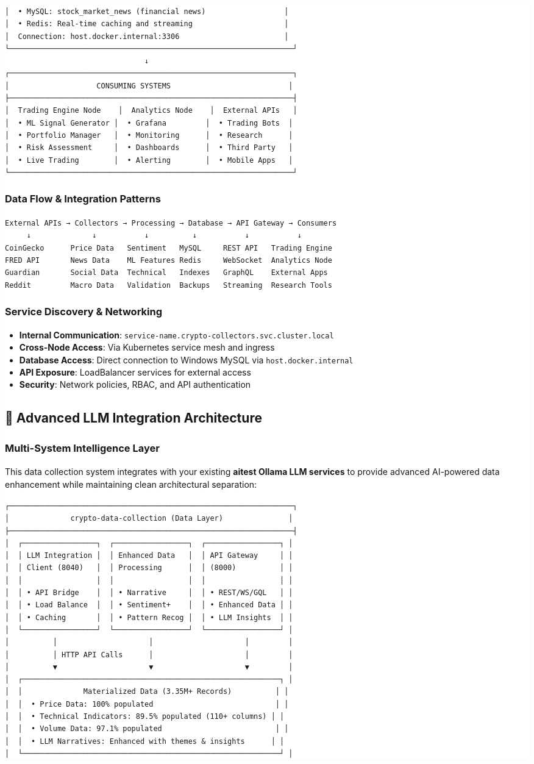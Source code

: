 ```
│  • MySQL: stock_market_news (financial news)                  │
│  • Redis: Real-time caching and streaming                     │
│  Connection: host.docker.internal:3306                        │
└─────────────────────────────────────────────────────────────────┘
                                ↓
┌─────────────────────────────────────────────────────────────────┐
│                    CONSUMING SYSTEMS                           │
├─────────────────────────────────────────────────────────────────┤
│  Trading Engine Node    │  Analytics Node    │  External APIs   │
│  • ML Signal Generator │  • Grafana         │  • Trading Bots  │
│  • Portfolio Manager   │  • Monitoring      │  • Research      │
│  • Risk Assessment     │  • Dashboards      │  • Third Party   │
│  • Live Trading        │  • Alerting        │  • Mobile Apps   │
└─────────────────────────────────────────────────────────────────┘
```

### **Data Flow & Integration Patterns**

```
External APIs → Collectors → Processing → Database → API Gateway → Consumers
     ↓              ↓           ↓          ↓           ↓           ↓
CoinGecko      Price Data   Sentiment   MySQL     REST API   Trading Engine
FRED API       News Data    ML Features Redis     WebSocket  Analytics Node
Guardian       Social Data  Technical   Indexes   GraphQL    External Apps
Reddit         Macro Data   Validation  Backups   Streaming  Research Tools
```

### **Service Discovery & Networking**

- **Internal Communication**: `service-name.crypto-collectors.svc.cluster.local`
- **Cross-Node Access**: Via Kubernetes service mesh and ingress
- **Database Access**: Direct connection to Windows MySQL via `host.docker.internal`
- **API Exposure**: LoadBalancer services for external access
- **Security**: Network policies, RBAC, and API authentication

## 🧠 **Advanced LLM Integration Architecture**

### **Multi-System Intelligence Layer**

This data collection system integrates with your existing **aitest Ollama LLM services** to provide advanced AI-powered data enhancement while maintaining clean architectural separation:

```
┌─────────────────────────────────────────────────────────────────┐
│              crypto-data-collection (Data Layer)               │
├─────────────────────────────────────────────────────────────────┤
│  ┌─────────────────┐  ┌─────────────────┐  ┌─────────────────┐ │
│  │ LLM Integration │  │ Enhanced Data   │  │ API Gateway     │ │
│  │ Client (8040)   │  │ Processing      │  │ (8000)          │ │
│  │                 │  │                 │  │                 │ │
│  │ • API Bridge    │  │ • Narrative     │  │ • REST/WS/GQL   │ │
│  │ • Load Balance  │  │ • Sentiment+    │  │ • Enhanced Data │ │
│  │ • Caching       │  │ • Pattern Recog │  │ • LLM Insights  │ │
│  └─────────────────┘  └─────────────────┘  └─────────────────┘ │
│          │                     │                     │         │
│          │ HTTP API Calls      │                     │         │
│          ▼                     ▼                     ▼         │
│  ┌───────────────────────────────────────────────────────────┐ │
│  │              Materialized Data (3.35M+ Records)          │ │
│  │  • Price Data: 100% populated                            │ │
│  │  • Technical Indicators: 89.5% populated (110+ columns) │ │
│  │  • Volume Data: 97.1% populated                          │ │
│  │  • LLM Narratives: Enhanced with themes & insights      │ │
│  └───────────────────────────────────────────────────────────┘ │
```